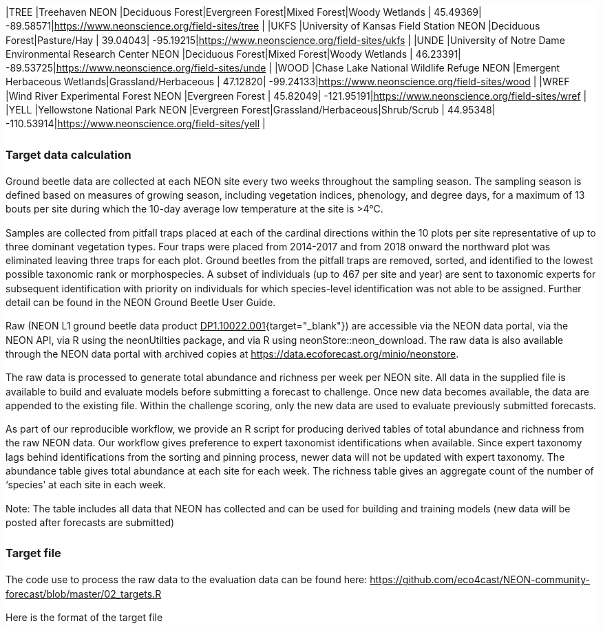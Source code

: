 |TREE   |Treehaven NEON                                              |Deciduous Forest&#124;Evergreen Forest&#124;Mixed Forest&#124;Woody Wetlands   | 45.49369|  -89.58571|https://www.neonscience.org/field-sites/tree |
|UKFS   |University of Kansas Field Station NEON                     |Deciduous Forest&#124;Pasture/Hay                                              | 39.04043|  -95.19215|https://www.neonscience.org/field-sites/ukfs |
|UNDE   |University of Notre Dame Environmental Research Center NEON |Deciduous Forest&#124;Mixed Forest&#124;Woody Wetlands                         | 46.23391|  -89.53725|https://www.neonscience.org/field-sites/unde |
|WOOD   |Chase Lake National Wildlife Refuge NEON                    |Emergent Herbaceous Wetlands&#124;Grassland/Herbaceous                         | 47.12820|  -99.24133|https://www.neonscience.org/field-sites/wood |
|WREF   |Wind River Experimental Forest NEON                         |Evergreen Forest                                                               | 45.82049| -121.95191|https://www.neonscience.org/field-sites/wref |
|YELL   |Yellowstone National Park NEON                              |Evergreen Forest&#124;Grassland/Herbaceous&#124;Shrub/Scrub                    | 44.95348| -110.53914|https://www.neonscience.org/field-sites/yell |

### Target data calculation

Ground beetle data are collected at each NEON site every two weeks throughout the sampling season. The sampling season is defined based on measures of growing season, including vegetation indices, phenology, and degree days, for a maximum of 13 bouts per site during which the 10-day average low temperature at the site is >4°C.  

Samples are collected from pitfall traps placed at each of the cardinal directions within the 10 plots per site representative of up to three dominant vegetation types. Four traps were placed from 2014-2017 and from 2018 onward the northward plot was eliminated leaving three traps for each plot. Ground beetles from the pitfall traps are removed, sorted, and identified to the lowest possible taxonomic rank or morphospecies. A subset of individuals (up to 467 per site and year) are sent to taxonomic experts for subsequent identification with priority on individuals for which species-level identification was not able to be assigned. Further detail can be found in the NEON Ground Beetle User Guide. 

Raw (NEON L1 ground beetle data product [DP1.10022.001](https://data.neonscience.org/data-products/DP1.10022.001){target="_blank"}) are accessible via the NEON data portal, via the NEON API, via R using the neonUtilties package, and via R using neonStore::neon_download. The raw data is also available through the NEON data portal with archived copies at https://data.ecoforecast.org/minio/neonstore. 

The raw data is processed to generate total abundance and richness per week per NEON site. All data in the supplied file is available to build and evaluate models before submitting a forecast to challenge.  Once new data becomes available, the data are appended to the existing file.  Within the challenge scoring, only the new data are used to evaluate previously submitted forecasts.

As part of our reproducible workflow, we provide an R script for producing derived tables of total abundance and richness from the raw NEON data. Our workflow gives preference to expert taxonomist identifications when available. Since expert taxonomy lags behind identifications from the sorting and pinning process, newer data will not be updated with expert taxonomy. The abundance table gives total abundance at each site for each week. The richness table gives an aggregate count of the number of ‘species’ at each site in each week. 

Note: The table includes all data that NEON has collected and can be used for building and training models (new data will be posted after forecasts are submitted)

### Target file

The code use to process the raw data to the evaluation data can be found here:
https://github.com/eco4cast/NEON-community-forecast/blob/master/02_targets.R

Here is the format of the target file
